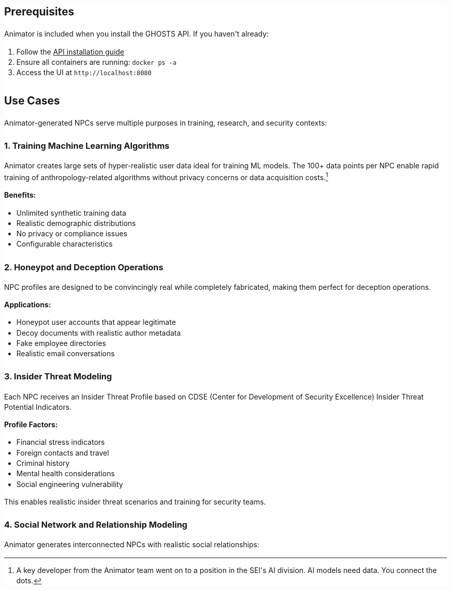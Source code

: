 ## Prerequisites

Animator is included when you install the GHOSTS API. If you haven't already:

1. Follow the [API installation guide](../core/api.md)
2. Ensure all containers are running: `docker ps -a`
3. Access the UI at `http://localhost:8080`

## Use Cases

Animator-generated NPCs serve multiple purposes in training, research, and security contexts:

### 1. Training Machine Learning Algorithms

Animator creates large sets of hyper-realistic user data ideal for training ML models. The 100+ data points per NPC enable rapid training of anthropology-related algorithms without privacy concerns or data acquisition costs.[^2]

**Benefits:**

- Unlimited synthetic training data
- Realistic demographic distributions
- No privacy or compliance issues
- Configurable characteristics

### 2. Honeypot and Deception Operations

NPC profiles are designed to be convincingly real while completely fabricated, making them perfect for deception operations.

**Applications:**

- Honeypot user accounts that appear legitimate
- Decoy documents with realistic author metadata
- Fake employee directories
- Realistic email conversations

### 3. Insider Threat Modeling

Each NPC receives an Insider Threat Profile based on CDSE (Center for Development of Security Excellence) Insider Threat Potential Indicators.

**Profile Factors:**

- Financial stress indicators
- Foreign contacts and travel
- Criminal history
- Mental health considerations
- Social engineering vulnerability

This enables realistic insider threat scenarios and training for security teams.

### 4. Social Network and Relationship Modeling

Animator generates interconnected NPCs with realistic social relationships:


[^1]: The GHOSTS development team highly recommends Nick Bilton's book *American Kingpin* for insight into the early days of the dark web.
[^2]: A key developer from the Animator team went on to a position in the SEI's AI division. AI models need data. You connect the dots.